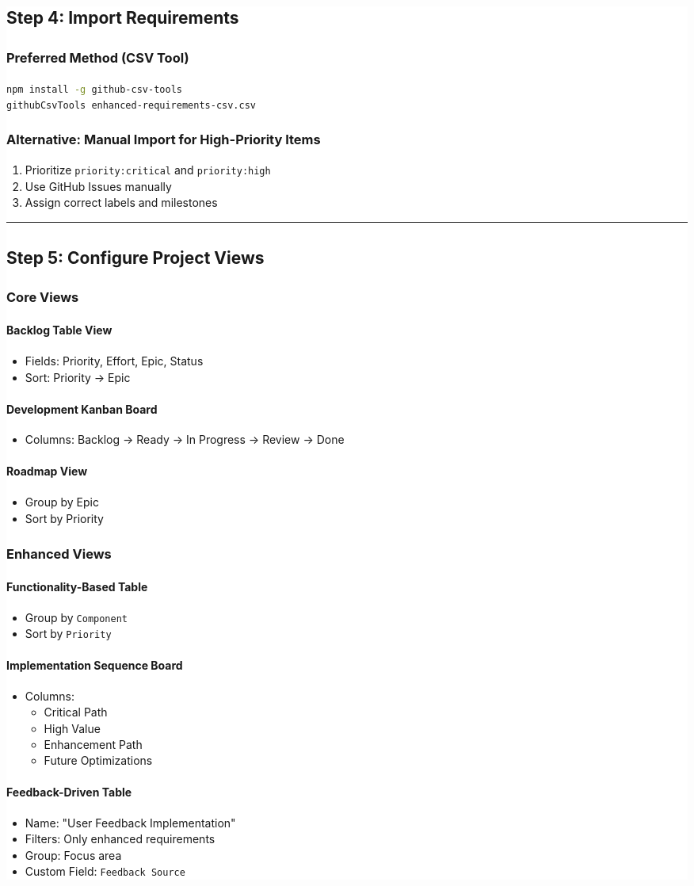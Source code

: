 
## Step 4: Import Requirements

### Preferred Method (CSV Tool)
```bash
npm install -g github-csv-tools
githubCsvTools enhanced-requirements-csv.csv
```

### Alternative: Manual Import for High-Priority Items
1. Prioritize `priority:critical` and `priority:high`
2. Use GitHub Issues manually
3. Assign correct labels and milestones

---

## Step 5: Configure Project Views

### Core Views

#### Backlog Table View
- Fields: Priority, Effort, Epic, Status
- Sort: Priority → Epic

#### Development Kanban Board
- Columns: Backlog → Ready → In Progress → Review → Done

#### Roadmap View
- Group by Epic
- Sort by Priority

### Enhanced Views

#### Functionality-Based Table
- Group by `Component`
- Sort by `Priority`

#### Implementation Sequence Board
- Columns:
  - Critical Path
  - High Value
  - Enhancement Path
  - Future Optimizations

#### Feedback-Driven Table
- Name: "User Feedback Implementation"
- Filters: Only enhanced requirements
- Group: Focus area
- Custom Field: `Feedback Source`
